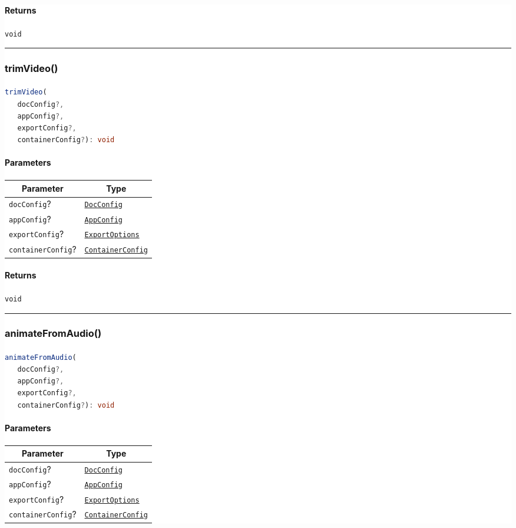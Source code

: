 #### Returns

`void`

***

### trimVideo()

```ts
trimVideo(
   docConfig?, 
   appConfig?, 
   exportConfig?, 
   containerConfig?): void
```

#### Parameters

| Parameter | Type |
| ------ | ------ |
| `docConfig`? | [`DocConfig`](../../../../../../shared/src/types/quick-action/DocConfig.types/interfaces/DocConfig.md) |
| `appConfig`? | [`AppConfig`](../../../../../../shared/src/types/quick-action/AppConfig.types/interfaces/AppConfig.md) |
| `exportConfig`? | [`ExportOptions`](../../../../../../shared/src/types/ExportConfig.types/type-aliases/ExportOptions.md) |
| `containerConfig`? | [`ContainerConfig`](../../../../../../shared/src/types/ContainerConfig.types/type-aliases/ContainerConfig.md) |

#### Returns

`void`

***

### animateFromAudio()

```ts
animateFromAudio(
   docConfig?, 
   appConfig?, 
   exportConfig?, 
   containerConfig?): void
```

#### Parameters

| Parameter | Type |
| ------ | ------ |
| `docConfig`? | [`DocConfig`](../../../../../../shared/src/types/quick-action/DocConfig.types/interfaces/DocConfig.md) |
| `appConfig`? | [`AppConfig`](../../../../../../shared/src/types/quick-action/AppConfig.types/interfaces/AppConfig.md) |
| `exportConfig`? | [`ExportOptions`](../../../../../../shared/src/types/ExportConfig.types/type-aliases/ExportOptions.md) |
| `containerConfig`? | [`ContainerConfig`](../../../../../../shared/src/types/ContainerConfig.types/type-aliases/ContainerConfig.md) |
